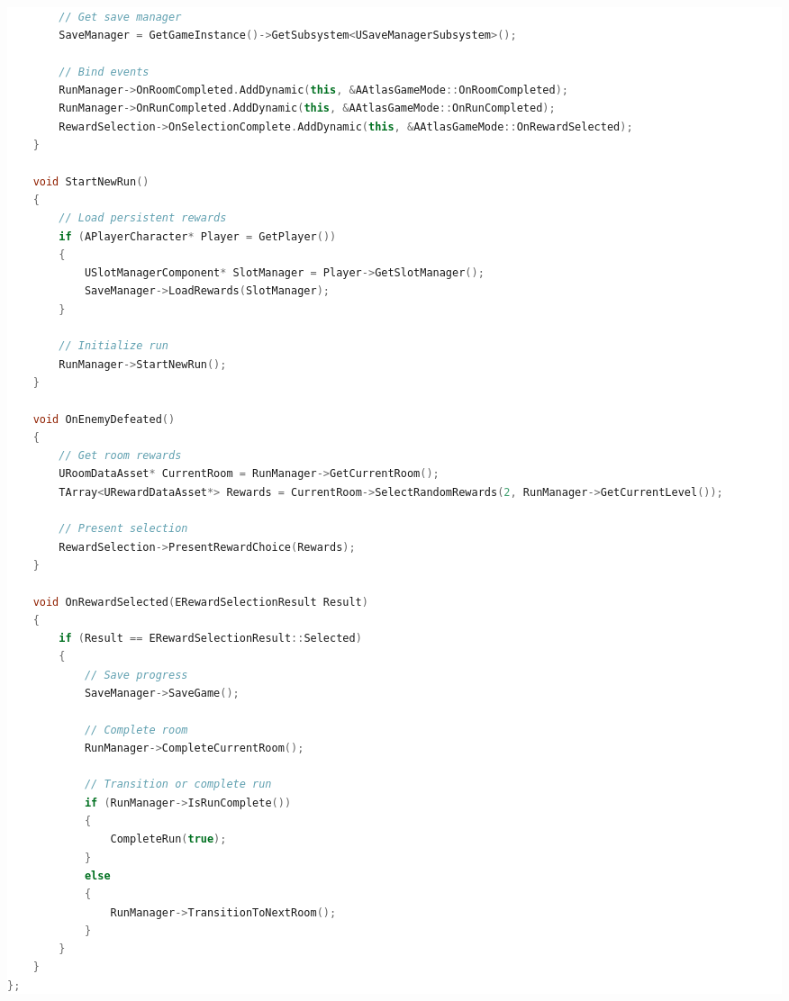 ```cpp
        // Get save manager
        SaveManager = GetGameInstance()->GetSubsystem<USaveManagerSubsystem>();
        
        // Bind events
        RunManager->OnRoomCompleted.AddDynamic(this, &AAtlasGameMode::OnRoomCompleted);
        RunManager->OnRunCompleted.AddDynamic(this, &AAtlasGameMode::OnRunCompleted);
        RewardSelection->OnSelectionComplete.AddDynamic(this, &AAtlasGameMode::OnRewardSelected);
    }
    
    void StartNewRun()
    {
        // Load persistent rewards
        if (APlayerCharacter* Player = GetPlayer())
        {
            USlotManagerComponent* SlotManager = Player->GetSlotManager();
            SaveManager->LoadRewards(SlotManager);
        }
        
        // Initialize run
        RunManager->StartNewRun();
    }
    
    void OnEnemyDefeated()
    {
        // Get room rewards
        URoomDataAsset* CurrentRoom = RunManager->GetCurrentRoom();
        TArray<URewardDataAsset*> Rewards = CurrentRoom->SelectRandomRewards(2, RunManager->GetCurrentLevel());
        
        // Present selection
        RewardSelection->PresentRewardChoice(Rewards);
    }
    
    void OnRewardSelected(ERewardSelectionResult Result)
    {
        if (Result == ERewardSelectionResult::Selected)
        {
            // Save progress
            SaveManager->SaveGame();
            
            // Complete room
            RunManager->CompleteCurrentRoom();
            
            // Transition or complete run
            if (RunManager->IsRunComplete())
            {
                CompleteRun(true);
            }
            else
            {
                RunManager->TransitionToNextRoom();
            }
        }
    }
};
```
